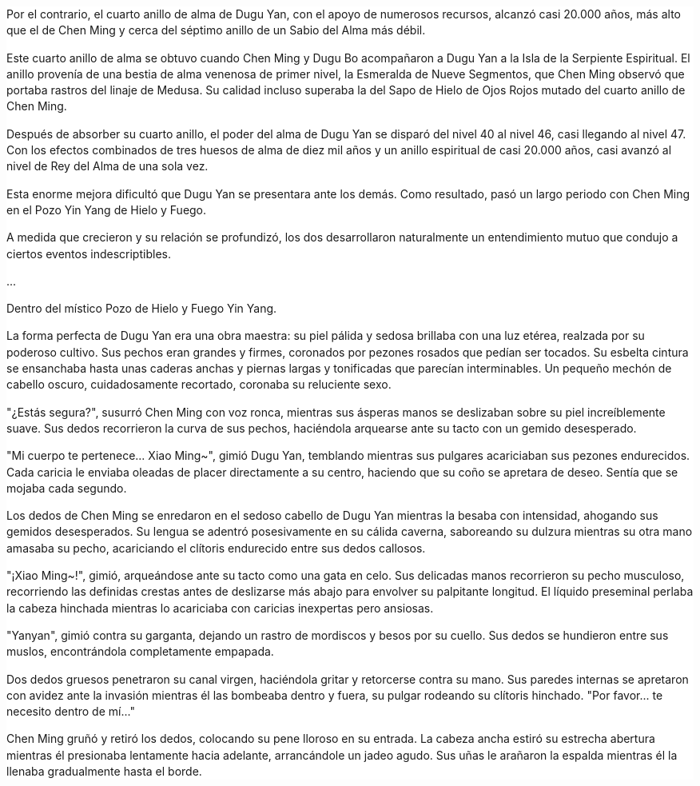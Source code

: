 Por el contrario, el cuarto anillo de alma de Dugu Yan, con el apoyo de numerosos recursos, alcanzó casi 20.000 años, más alto que el de Chen Ming y cerca del séptimo anillo de un Sabio del Alma más débil.

Este cuarto anillo de alma se obtuvo cuando Chen Ming y Dugu Bo acompañaron a Dugu Yan a la Isla de la Serpiente Espiritual. El anillo provenía de una bestia de alma venenosa de primer nivel, la Esmeralda de Nueve Segmentos, que Chen Ming observó que portaba rastros del linaje de Medusa. Su calidad incluso superaba la del Sapo de Hielo de Ojos Rojos mutado del cuarto anillo de Chen Ming.

Después de absorber su cuarto anillo, el poder del alma de Dugu Yan se disparó del nivel 40 al nivel 46, casi llegando al nivel 47. Con los efectos combinados de tres huesos de alma de diez mil años y un anillo espiritual de casi 20.000 años, casi avanzó al nivel de Rey del Alma de una sola vez.

Esta enorme mejora dificultó que Dugu Yan se presentara ante los demás. Como resultado, pasó un largo periodo con Chen Ming en el Pozo Yin Yang de Hielo y Fuego.

A medida que crecieron y su relación se profundizó, los dos desarrollaron naturalmente un entendimiento mutuo que condujo a ciertos eventos indescriptibles.

...

Dentro del místico Pozo de Hielo y Fuego Yin Yang.

La forma perfecta de Dugu Yan era una obra maestra: su piel pálida y sedosa brillaba con una luz etérea, realzada por su poderoso cultivo. Sus pechos eran grandes y firmes, coronados por pezones rosados que pedían ser tocados. Su esbelta cintura se ensanchaba hasta unas caderas anchas y piernas largas y tonificadas que parecían interminables. Un pequeño mechón de cabello oscuro, cuidadosamente recortado, coronaba su reluciente sexo.

"¿Estás segura?", susurró Chen Ming con voz ronca, mientras sus ásperas manos se deslizaban sobre su piel increíblemente suave. Sus dedos recorrieron la curva de sus pechos, haciéndola arquearse ante su tacto con un gemido desesperado.

"Mi cuerpo te pertenece... Xiao Ming~", gimió Dugu Yan, temblando mientras sus pulgares acariciaban sus pezones endurecidos. Cada caricia le enviaba oleadas de placer directamente a su centro, haciendo que su coño se apretara de deseo. Sentía que se mojaba cada segundo.

Los dedos de Chen Ming se enredaron en el sedoso cabello de Dugu Yan mientras la besaba con intensidad, ahogando sus gemidos desesperados. Su lengua se adentró posesivamente en su cálida caverna, saboreando su dulzura mientras su otra mano amasaba su pecho, acariciando el clítoris endurecido entre sus dedos callosos.

"¡Xiao Ming~!", gimió, arqueándose ante su tacto como una gata en celo. Sus delicadas manos recorrieron su pecho musculoso, recorriendo las definidas crestas antes de deslizarse más abajo para envolver su palpitante longitud. El líquido preseminal perlaba la cabeza hinchada mientras lo acariciaba con caricias inexpertas pero ansiosas.

"Yanyan", gimió contra su garganta, dejando un rastro de mordiscos y besos por su cuello. Sus dedos se hundieron entre sus muslos, encontrándola completamente empapada.

Dos dedos gruesos penetraron su canal virgen, haciéndola gritar y retorcerse contra su mano. Sus paredes internas se apretaron con avidez ante la invasión mientras él las bombeaba dentro y fuera, su pulgar rodeando su clítoris hinchado. "Por favor... te necesito dentro de mí..."

Chen Ming gruñó y retiró los dedos, colocando su pene lloroso en su entrada. La cabeza ancha estiró su estrecha abertura mientras él presionaba lentamente hacia adelante, arrancándole un jadeo agudo. Sus uñas le arañaron la espalda mientras él la llenaba gradualmente hasta el borde.
